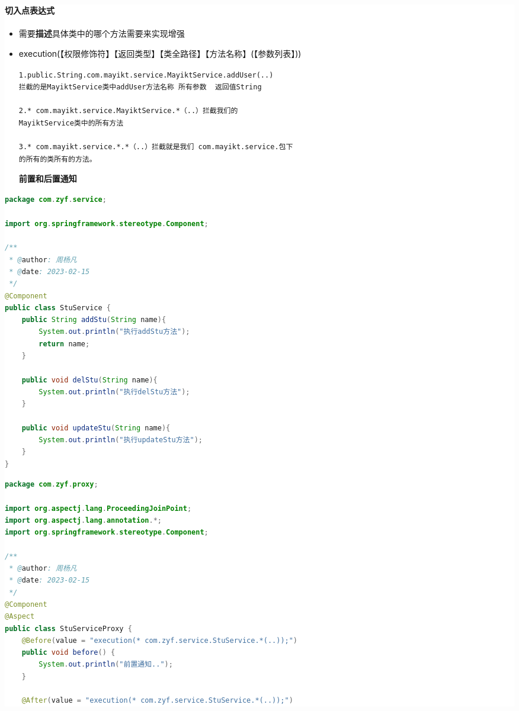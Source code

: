 #### 切入点表达式

- 需要**描述**具体类中的哪个方法需要来实现增强

- execution(【权限修饰符】【返回类型】【类全路径】【方法名称】(【参数列表】))

  ```
  1.public.String.com.mayikt.service.MayiktService.addUser(..)  
  拦截的是MayiktService类中addUser方法名称 所有参数  返回值String
  
  2.* com.mayikt.service.MayiktService.*（..）拦截我们的
  MayiktService类中的所有方法
  
  3.* com.mayikt.service.*.*（..）拦截就是我们 com.mayikt.service.包下
  的所有的类所有的方法。
  ```

  

  **前置和后置通知**

```JAVA
package com.zyf.service;

import org.springframework.stereotype.Component;

/**
 * @author: 周杨凡
 * @date: 2023-02-15
 */
@Component
public class StuService {
    public String addStu(String name){
        System.out.println("执行addStu方法");
        return name;
    }

    public void delStu(String name){
        System.out.println("执行delStu方法");
    }

    public void updateStu(String name){
        System.out.println("执行updateStu方法");
    }
}
```



```JAVA
package com.zyf.proxy;

import org.aspectj.lang.ProceedingJoinPoint;
import org.aspectj.lang.annotation.*;
import org.springframework.stereotype.Component;

/**
 * @author: 周杨凡
 * @date: 2023-02-15
 */
@Component
@Aspect
public class StuServiceProxy {
    @Before(value = "execution(* com.zyf.service.StuService.*(..));")
    public void before() {
        System.out.println("前置通知..");
    }

    @After(value = "execution(* com.zyf.service.StuService.*(..));")
```